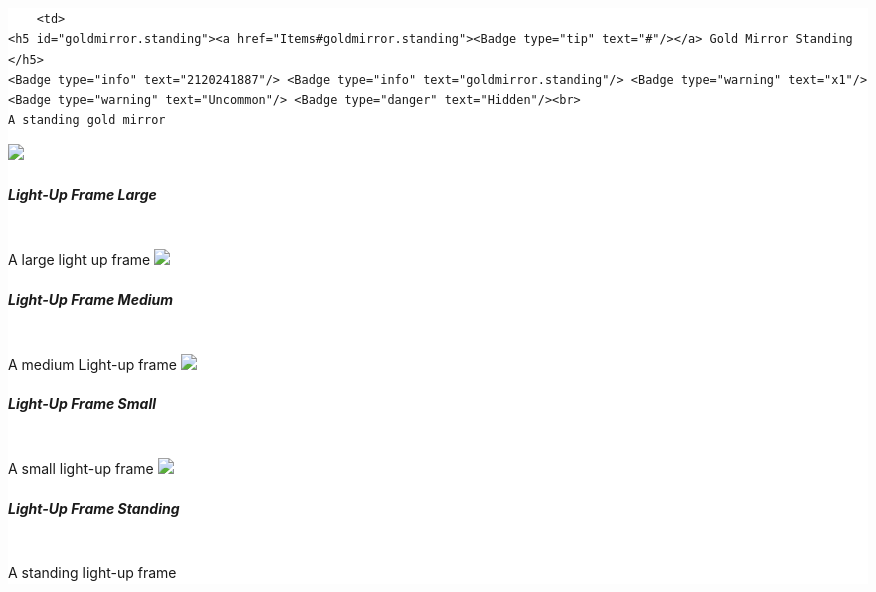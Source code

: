 		<td>
	<h5 id="goldmirror.standing"><a href="Items#goldmirror.standing"><Badge type="tip" text="#"/></a> Gold Mirror Standing </h5> 
	<Badge type="info" text="2120241887"/> <Badge type="info" text="goldmirror.standing"/> <Badge type="warning" text="x1"/> <Badge type="warning" text="Uncommon"/> <Badge type="danger" text="Hidden"/><br>
	A standing gold mirror
</td>
</tr>
	<tr style="background-color:#300000;">
		<td style="width:15%;">
			<img src="https://carbonmod.gg/assets/media/items/lightup.large.png">
			</td>
		<td>
	<h5 id="lightup.large"><a href="Items#lightup.large"><Badge type="tip" text="#"/></a> Light-Up Frame Large </h5> 
	<Badge type="info" text="242421166"/> <Badge type="info" text="lightup.large"/> <Badge type="warning" text="x1"/> <Badge type="warning" text="Uncommon"/> <Badge type="danger" text="Hidden"/><br>
	A large light up frame
</td>
</tr>
	<tr style="background-color:#300000;">
		<td style="width:15%;">
			<img src="https://carbonmod.gg/assets/media/items/lightupframe.medium.png">
			</td>
		<td>
	<h5 id="lightupframe.medium"><a href="Items#lightupframe.medium"><Badge type="tip" text="#"/></a> Light-Up Frame Medium </h5> 
	<Badge type="info" text="-1294739579"/> <Badge type="info" text="lightupframe.medium"/> <Badge type="warning" text="x1"/> <Badge type="warning" text="Uncommon"/> <Badge type="danger" text="Hidden"/><br>
	A medium Light-up frame
</td>
</tr>
	<tr style="background-color:#300000;">
		<td style="width:15%;">
			<img src="https://carbonmod.gg/assets/media/items/lightupframe.small.png">
			</td>
		<td>
	<h5 id="lightupframe.small"><a href="Items#lightupframe.small"><Badge type="tip" text="#"/></a> Light-Up Frame Small </h5> 
	<Badge type="info" text="1691223771"/> <Badge type="info" text="lightupframe.small"/> <Badge type="warning" text="x1"/> <Badge type="warning" text="Uncommon"/> <Badge type="danger" text="Hidden"/><br>
	A small light-up frame
</td>
</tr>
	<tr style="background-color:#300000;">
		<td style="width:15%;">
			<img src="https://carbonmod.gg/assets/media/items/lightupframe.standing.png">
			</td>
		<td>
	<h5 id="lightupframe.standing"><a href="Items#lightupframe.standing"><Badge type="tip" text="#"/></a> Light-Up Frame Standing </h5> 
	<Badge type="info" text="1950013766"/> <Badge type="info" text="lightupframe.standing"/> <Badge type="warning" text="x1"/> <Badge type="warning" text="Uncommon"/> <Badge type="danger" text="Hidden"/><br>
	A standing light-up frame
</td>
</tr>
	<tr style="background-color:#300000;">